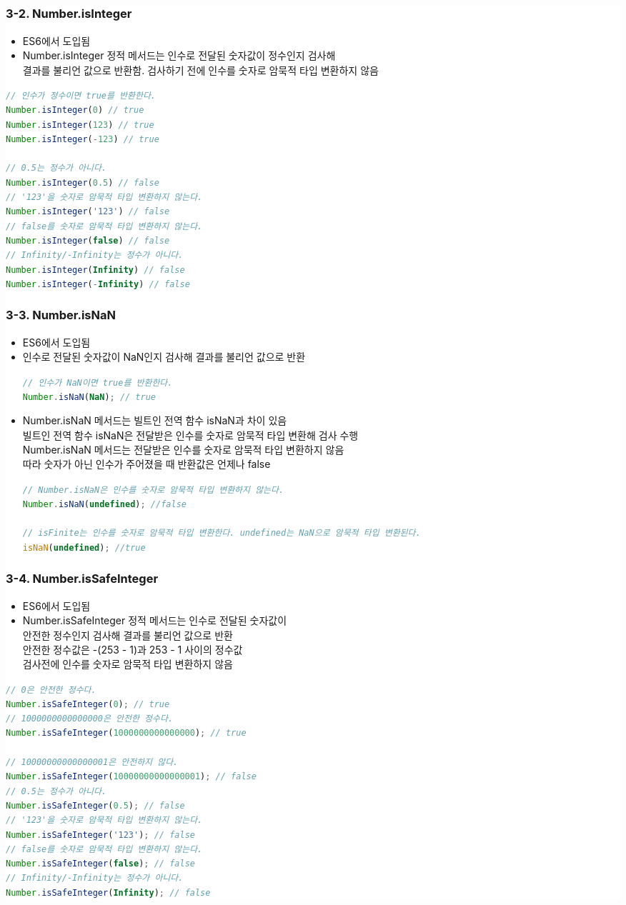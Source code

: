 ### 3-2. Number.isInteger
* ES6에서 도입됨
* Number.isInteger 정적 메서드는 인수로 전달된 숫자값이 정수인지 검사해   
  결과를 불리언 값으로 반환함. 검사하기 전에 인수를 숫자로 암묵적 타입 변환하지 않음
```js
// 인수가 정수이면 true를 반환한다.
Number.isInteger(0) // true
Number.isInteger(123) // true
Number.isInteger(-123) // true

// 0.5는 정수가 아니다.
Number.isInteger(0.5) // false
// '123'을 숫자로 암묵적 타입 변환하지 않는다.
Number.isInteger('123') // false
// false를 숫자로 암묵적 타입 변환하지 않는다.
Number.isInteger(false) // false
// Infinity/-Infinity는 정수가 아니다.
Number.isInteger(Infinity) // false
Number.isInteger(-Infinity) // false
```

### 3-3. Number.isNaN
* ES6에서 도입됨
* 인수로 전달된 숫자값이 NaN인지 검사해 결과를 불리언 값으로 반환  
    ```js
    // 인수가 NaN이면 true를 반환한다.
    Number.isNaN(NaN); // true
    ```
* Number.isNaN 메서드는 빌트인 전역 함수 isNaN과 차이 있음   
  빌트인 전역 함수 isNaN은 전달받은 인수를 숫자로 암묵적 타입 변환해 검사 수행   
  Number.isNaN 메서드는 전달받은 인수를 숫자로 암묵적 타입 변환하지 않음   
  따라 숫자가 아닌 인수가 주어졌을 때 반환값은 언제나 false
    ```js
    // Number.isNaN은 인수를 숫자로 암묵적 타입 변환하지 않는다.
    Number.isNaN(undefined); //false
    
    // isFinite는 인수를 숫자로 암묵적 타입 변환한다. undefined는 NaN으로 암묵적 타입 변환된다.
    isNaN(undefined); //true
    ```

### 3-4. Number.isSafeInteger 
* ES6에서 도입됨
* Number.isSafeInteger 정적 메서드는 인수로 전달된 숫자값이   
  안전한 정수인지 검사해 결과를 불리언 값으로 반환  
  안전한 정수값은 -(253 - 1)과 253 - 1 사이의 정수값  
  검사전에 인수를 숫자로 암묵적 타입 변환하지 않음
```js
// 0은 안전한 정수다.
Number.isSafeInteger(0); // true
// 1000000000000000은 안전한 정수다.
Number.isSafeInteger(1000000000000000); // true

// 10000000000000001은 안전하지 않다.
Number.isSafeInteger(10000000000000001); // false
// 0.5는 정수가 아니다.
Number.isSafeInteger(0.5); // false
// '123'을 숫자로 암묵적 타입 변환하지 않는다.
Number.isSafeInteger('123'); // false
// false를 숫자로 암묵적 타입 변환하지 않는다.
Number.isSafeInteger(false); // false
// Infinity/-Infinity는 정수가 아니다.
Number.isSafeInteger(Infinity); // false
```
